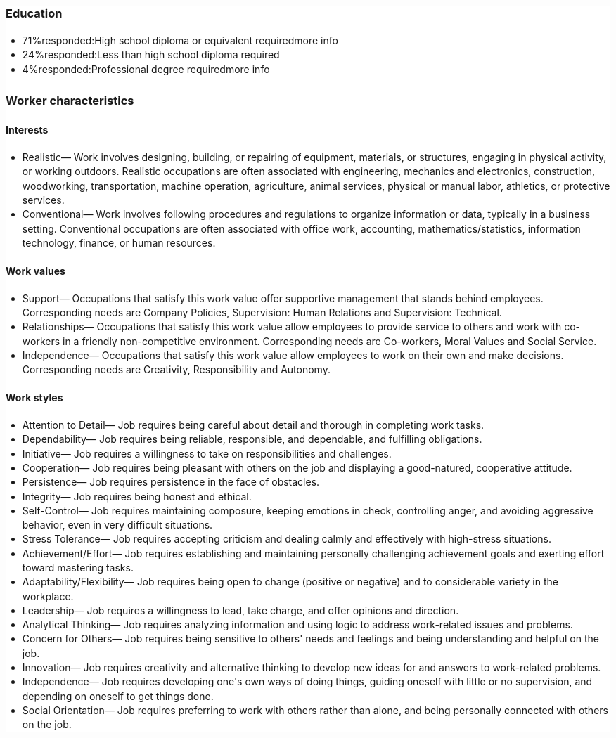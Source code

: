 ### Education
- 71%responded:High school diploma or equivalent requiredmore info
- 24%responded:Less than high school diploma required
- 4%responded:Professional degree requiredmore info

### Worker characteristics
#### Interests
- Realistic— Work involves designing, building, or repairing of equipment, materials, or structures, engaging in physical activity, or working outdoors. Realistic occupations are often associated with engineering, mechanics and electronics, construction, woodworking, transportation, machine operation, agriculture, animal services, physical or manual labor, athletics, or protective services.
- Conventional— Work involves following procedures and regulations to organize information or data, typically in a business setting. Conventional occupations are often associated with office work, accounting, mathematics/statistics, information technology, finance, or human resources.

#### Work values
- Support— Occupations that satisfy this work value offer supportive management that stands behind employees. Corresponding needs are Company Policies, Supervision: Human Relations and Supervision: Technical.
- Relationships— Occupations that satisfy this work value allow employees to provide service to others and work with co-workers in a friendly non-competitive environment. Corresponding needs are Co-workers, Moral Values and Social Service.
- Independence— Occupations that satisfy this work value allow employees to work on their own and make decisions. Corresponding needs are Creativity, Responsibility and Autonomy.

#### Work styles
- Attention to Detail— Job requires being careful about detail and thorough in completing work tasks.
- Dependability— Job requires being reliable, responsible, and dependable, and fulfilling obligations.
- Initiative— Job requires a willingness to take on responsibilities and challenges.
- Cooperation— Job requires being pleasant with others on the job and displaying a good-natured, cooperative attitude.
- Persistence— Job requires persistence in the face of obstacles.
- Integrity— Job requires being honest and ethical.
- Self-Control— Job requires maintaining composure, keeping emotions in check, controlling anger, and avoiding aggressive behavior, even in very difficult situations.
- Stress Tolerance— Job requires accepting criticism and dealing calmly and effectively with high-stress situations.
- Achievement/Effort— Job requires establishing and maintaining personally challenging achievement goals and exerting effort toward mastering tasks.
- Adaptability/Flexibility— Job requires being open to change (positive or negative) and to considerable variety in the workplace.
- Leadership— Job requires a willingness to lead, take charge, and offer opinions and direction.
- Analytical Thinking— Job requires analyzing information and using logic to address work-related issues and problems.
- Concern for Others— Job requires being sensitive to others' needs and feelings and being understanding and helpful on the job.
- Innovation— Job requires creativity and alternative thinking to develop new ideas for and answers to work-related problems.
- Independence— Job requires developing one's own ways of doing things, guiding oneself with little or no supervision, and depending on oneself to get things done.
- Social Orientation— Job requires preferring to work with others rather than alone, and being personally connected with others on the job.
